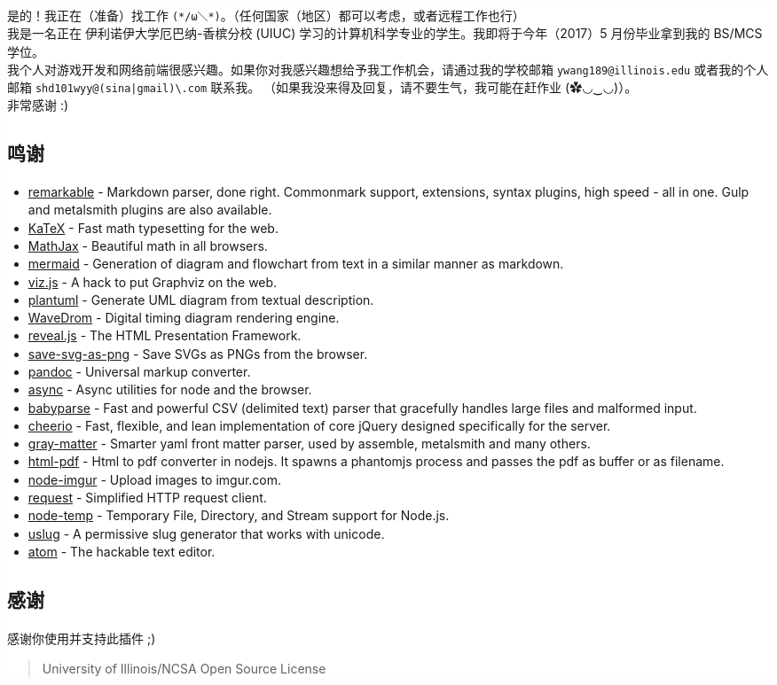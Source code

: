 是的！我正在（准备）找工作 `(*/ω＼*)`。（任何国家（地区）都可以考虑，或者远程工作也行）    
我是一名正在 伊利诺伊大学厄巴纳-香槟分校 (UIUC) 学习的计算机科学专业的学生。我即将于今年（2017）5 月份毕业拿到我的 BS/MCS 学位。  
我个人对游戏开发和网络前端很感兴趣。如果你对我感兴趣想给予我工作机会，请通过我的学校邮箱 `ywang189@illinois.edu` 或者我的个人邮箱 `shd101wyy@(sina|gmail)\.com` 联系我。 （如果我没来得及回复，请不要生气，我可能在赶作业 (✿◡‿◡)）。  
非常感谢 :)  

## 鸣谢  
* [remarkable](https://github.com/jonschlinkert/remarkable) - Markdown parser, done right. Commonmark support, extensions, syntax plugins, high speed - all in one. Gulp and metalsmith plugins are also available.  
* [KaTeX](https://github.com/Khan/KaTeX) - Fast math typesetting for the web.  
* [MathJax](https://github.com/mathjax/MathJax) - Beautiful math in all browsers.  
* [mermaid](https://github.com/knsv/mermaid) - Generation of diagram and flowchart from text in a similar manner as markdown.  
* [viz.js](https://github.com/mdaines/viz.js) - A hack to put Graphviz on the web.
* [plantuml](https://github.com/plantuml/plantuml) - Generate UML diagram from textual description.
* [WaveDrom](https://github.com/drom/wavedrom) - Digital timing diagram rendering engine.
* [reveal.js](https://github.com/hakimel/reveal.js) - The HTML Presentation Framework.
* [save-svg-as-png](https://github.com/exupero/saveSvgAsPng) - Save SVGs as PNGs from the browser.
* [pandoc](https://github.com/jgm/pandoc) - Universal markup converter.
* [async](https://github.com/caolan/async) - Async utilities for node and the browser.
* [babyparse](https://github.com/mholt/PapaParse) - Fast and powerful CSV (delimited text) parser that gracefully handles large files and malformed input.
* [cheerio](https://github.com/cheeriojs/cheerio) - Fast, flexible, and lean implementation of core jQuery designed specifically for the server.
* [gray-matter](https://github.com/jonschlinkert/gray-matter) - Smarter yaml front matter parser, used by assemble, metalsmith and many others.
* [html-pdf](https://github.com/marcbachmann/node-html-pdf) - Html to pdf converter in nodejs. It spawns a phantomjs process and passes the pdf as buffer or as filename.
* [node-imgur](https://github.com/kaimallea/node-imgur) - Upload images to imgur.com.
* [request](https://github.com/request/request) - Simplified HTTP request client.
* [node-temp](https://github.com/bruce/node-temp) - Temporary File, Directory, and Stream support for Node.js.
* [uslug](https://github.com/jeremys/uslug) - A permissive slug generator that works with unicode.
* [atom](https://github.com/atom/atom) - The hackable text editor.

## 感谢  
感谢你使用并支持此插件 ;)

> University of Illinois/NCSA Open Source License
